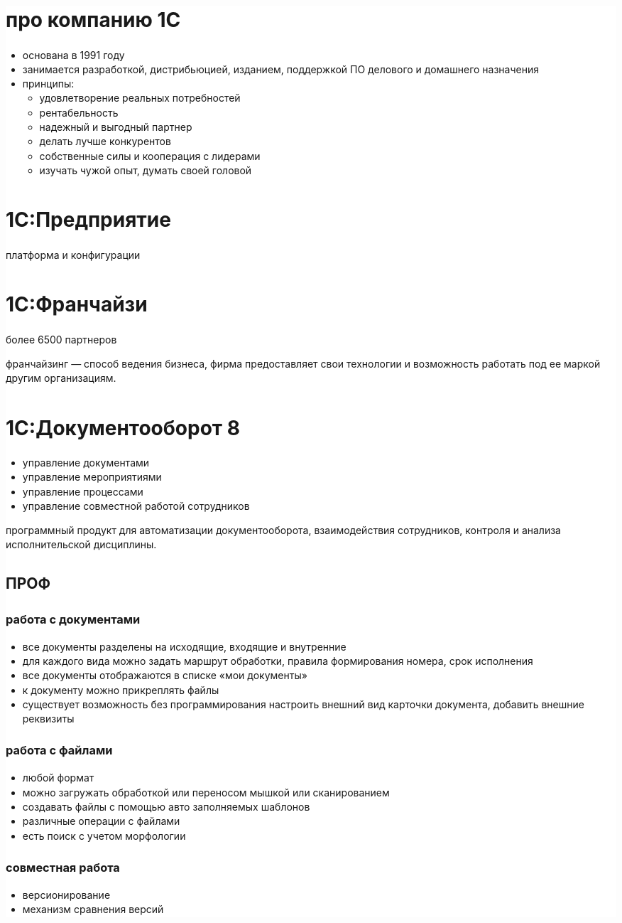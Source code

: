 
# про компанию 1С
- основана в 1991 году
- занимается разработкой, дистрибьюцией, изданием, поддержкой ПО делового и домашнего назначения
- принципы:
	- удовлетворение реальных потребностей
	- рентабельность
	- надежный и выгодный партнер
	- делать лучше конкурентов
	- собственные силы и кооперация с лидерами
	- изучать чужой опыт, думать своей головой

# 1С:Предприятие
платформа и конфигурации

# 1С:Франчайзи

более 6500 партнеров

франчайзинг — способ ведения бизнеса, фирма предоставляет свои технологии и возможность работать под ее маркой другим организациям. 

# 1С:Документооборот 8

- управление документами
- управление мероприятиями
- управление процессами
- управление совместной работой сотрудников

программный продукт для автоматизации документооборота, взаимодействия сотрудников, контроля и анализа исполнительской дисциплины. 

## ПРОФ
### работа с документами
- все документы разделены на исходящие, входящие и внутренние
- для каждого вида можно задать маршрут обработки, правила формирования номера, срок исполнения
- все документы отображаются в списке «мои документы»
- к документу можно прикреплять файлы
- существует возможность без программирования настроить внешний вид карточки документа, добавить внешние реквизиты

### работа с файлами
- любой формат
- можно загружать обработкой или переносом мышкой или сканированием
- создавать файлы с помощью авто заполняемых шаблонов
- различные операции с файлами
- есть поиск с учетом морфологии
### совместная работа
- версионирование
- механизм сравнения версий
